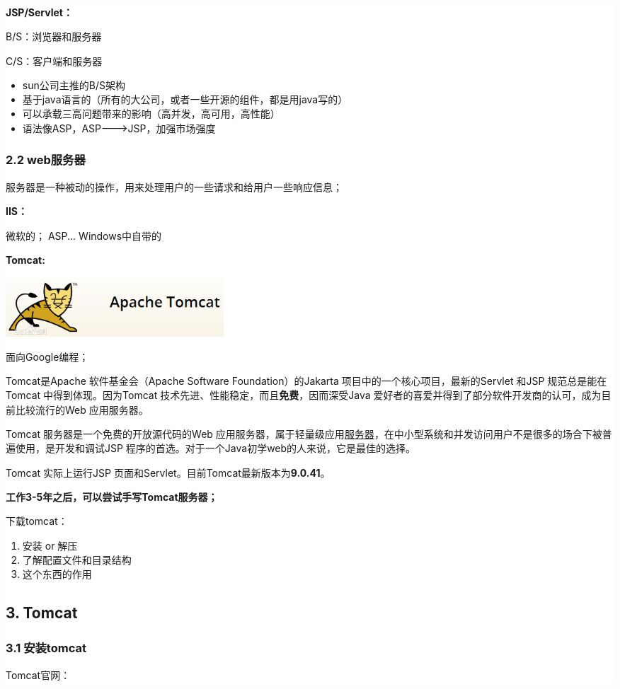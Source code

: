 **JSP/Servlet：**

B/S：浏览器和服务器

C/S：客户端和服务器

* sun公司主推的B/S架构
* 基于java语言的（所有的大公司，或者一些开源的组件，都是用java写的）
* 可以承载三高问题带来的影响（高并发，高可用，高性能）
* 语法像ASP，ASP--->JSP，加强市场强度

### 2.2 web服务器

服务器是一种被动的操作，用来处理用户的一些请求和给用户一些响应信息；

**IIS：**

微软的； ASP... Windows中自带的

**Tomcat:**

<img src="images/17.png" alt="17" style="zoom:75%;" />

面向Google编程；

Tomcat是Apache 软件基金会（Apache Software Foundation）的Jakarta 项目中的一个核心项目，最新的Servlet 和JSP 规范总是能在Tomcat 中得到体现。因为Tomcat 技术先进、性能稳定，而且**免费**，因而深受Java 爱好者的喜爱并得到了部分软件开发商的认可，成为目前比较流行的Web 应用服务器。

Tomcat 服务器是一个免费的开放源代码的Web 应用服务器，属于轻量级应用[服务器](https://baike.baidu.com/item/服务器)，在中小型系统和并发访问用户不是很多的场合下被普遍使用，是开发和调试JSP 程序的首选。对于一个Java初学web的人来说，它是最佳的选择。

Tomcat 实际上运行JSP 页面和Servlet。目前Tomcat最新版本为**9.0.41**。

**工作3-5年之后，可以尝试手写Tomcat服务器；**

下载tomcat：

1. 安装 or 解压
2. 了解配置文件和目录结构
3. 这个东西的作用

## 3. Tomcat

### 3.1 安装tomcat

Tomcat官网：
